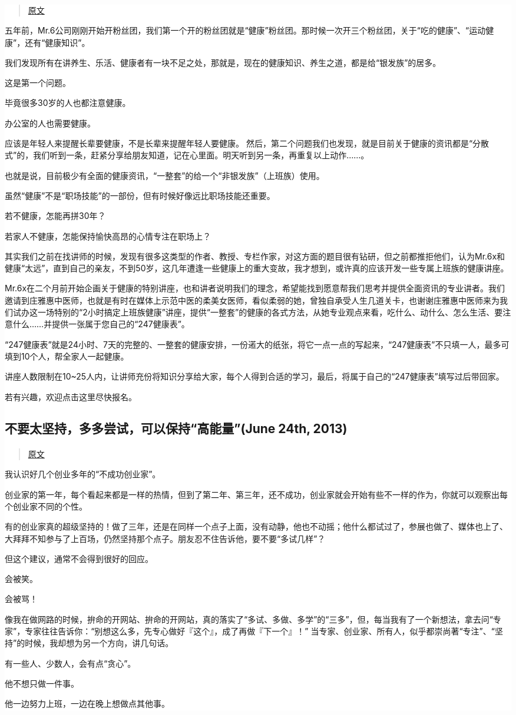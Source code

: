 > [原文](http://mr6.cc/?p=9333)


五年前，Mr.6公司刚刚开始开粉丝团，我们第一个开的粉丝团就是“健康”粉丝团。那时候一次开三个粉丝团，关于“吃的健康”、“运动健康”，还有“健康知识”。

我们发现所有在讲养生、乐活、健康者有一块不足之处，那就是，现在的健康知识、养生之道，都是给“银发族”的居多。

这是第一个问题。

毕竟很多30岁的人也都注意健康。

办公室的人也需要健康。

应该是年轻人来提醒长辈要健康，不是长辈来提醒年轻人要健康。 然后，第二个问题我们也发现，就是目前关于健康的资讯都是“分散式”的，我们听到一条，赶紧分享给朋友知道，记在心里面。明天听到另一条，再重复以上动作……。

也就是说，目前极少有全面的健康资讯，“一整套”的给一个“非银发族”（上班族）使用。

虽然“健康”不是“职场技能”的一部份，但有时候好像远比职场技能还重要。

若不健康，怎能再拼30年？

若家人不健康，怎能保持愉快高昂的心情专注在职场上？

其实我们之前在找讲师的时候，发现有很多这类型的作者、教授、专栏作家，对这方面的题目很有钻研，但之前都推拒他们，认为Mr.6x和健康“太远”，直到自己的亲友，不到50岁，这几年遭逢一些健康上的重大变故，我才想到，或许真的应该开发一些专属上班族的健康讲座。

Mr.6x在二个月前开始企画关于健康的特别讲座，也和讲者说明我们的理念，希望能找到愿意帮我们思考并提供全面资讯的专业讲者。我们邀请到庄雅惠中医师，也就是有时在媒体上示范中医的柔美女医师，看似柔弱的她，曾独自承受人生几道关卡，也谢谢庄雅惠中医师来为我们试办这一场特别的“2小时搞定上班族健康”讲座，提供“一整套”的健康的各式方法，从她专业观点来看，吃什么、动什么、怎么生活、要注意什么……并提供一张属于您自己的“247健康表”。

“247健康表”就是24小时、7天的完整的、一整套的健康安排，一份逽大的纸张，将它一点一点的写起来，“247健康表”不只填一人，最多可填到10个人，帮全家人一起健康。

讲座人数限制在10~25人内，让讲师充份将知识分享给大家，每个人得到合适的学习，最后，将属于自己的“247健康表”填写过后带回家。

若有兴趣，欢迎点击这里尽快报名。

## 不要太坚持，多多尝试，可以保持“高能量”(June 24th,  2013)

> [原文](http://mr6.cc/?p=9329)


我认识好几个创业多年的“不成功创业家”。

创业家的第一年，每个看起来都是一样的热情，但到了第二年、第三年，还不成功，创业家就会开始有些不一样的作为，你就可以观察出每个创业家不同的个性。

有的创业家真的超级坚持的！做了三年，还是在同样一个点子上面，没有动静，他也不动摇；他什么都试过了，参展也做了、媒体也上了、大拜拜不知参与了上百场，仍然坚持那个点子。朋友忍不住告诉他，要不要“多试几样”？

但这个建议，通常不会得到很好的回应。

会被笑。

会被骂！

像我在做网路的时候，拚命的开网站、拚命的开网站，真的落实了“多试、多做、多学”的“三多”，但，每当我有了一个新想法，拿去问“专家”，专家往往告诉你：“别想这么多，先专心做好『这个』，成了再做『下一个』！” 当专家、创业家、所有人，似乎都崇尚著“专注”、“坚持”的时候，我却想为另一个方向，讲几句话。

有一些人、少数人，会有点“贪心”。

他不想只做一件事。

他一边努力上班，一边在晚上想做点其他事。
